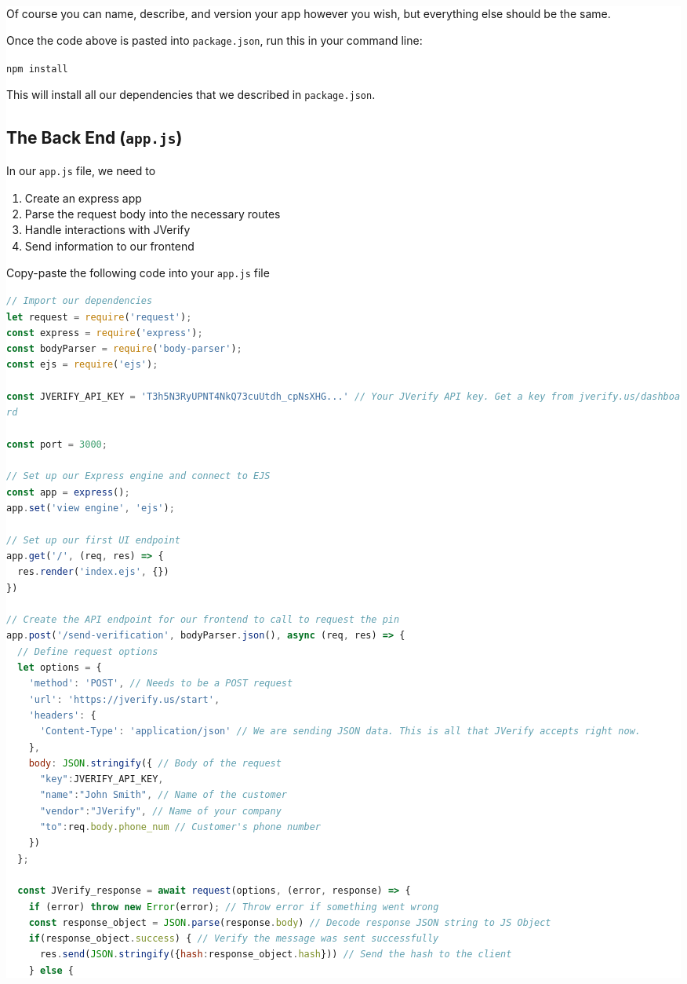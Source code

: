Of course you can name, describe, and version your app however you wish, but everything else should be the same.

Once the code above is pasted into `package.json`, run this in your command line:

```
npm install
```

This will install all our dependencies that we described in `package.json`.

## The Back End (`app.js`)

In our `app.js` file, we need to

1. Create an express app
2. Parse the request body into the necessary routes
3. Handle interactions with JVerify
4. Send information to our frontend

Copy-paste the following code into your `app.js` file

```javascript
// Import our dependencies
let request = require('request');
const express = require('express');
const bodyParser = require('body-parser');
const ejs = require('ejs');

const JVERIFY_API_KEY = 'T3h5N3RyUPNT4NkQ73cuUtdh_cpNsXHG...' // Your JVerify API key. Get a key from jverify.us/dashboard

const port = 3000;

// Set up our Express engine and connect to EJS
const app = express();
app.set('view engine', 'ejs');

// Set up our first UI endpoint
app.get('/', (req, res) => {
  res.render('index.ejs', {})
})

// Create the API endpoint for our frontend to call to request the pin
app.post('/send-verification', bodyParser.json(), async (req, res) => {
  // Define request options
  let options = {
    'method': 'POST', // Needs to be a POST request
    'url': 'https://jverify.us/start',
    'headers': {
      'Content-Type': 'application/json' // We are sending JSON data. This is all that JVerify accepts right now.
    },
    body: JSON.stringify({ // Body of the request
      "key":JVERIFY_API_KEY,
      "name":"John Smith", // Name of the customer
      "vendor":"JVerify", // Name of your company
      "to":req.body.phone_num // Customer's phone number
    })
  };

  const JVerify_response = await request(options, (error, response) => {
    if (error) throw new Error(error); // Throw error if something went wrong
    const response_object = JSON.parse(response.body) // Decode response JSON string to JS Object
    if(response_object.success) { // Verify the message was sent successfully
      res.send(JSON.stringify({hash:response_object.hash})) // Send the hash to the client
    } else {
```